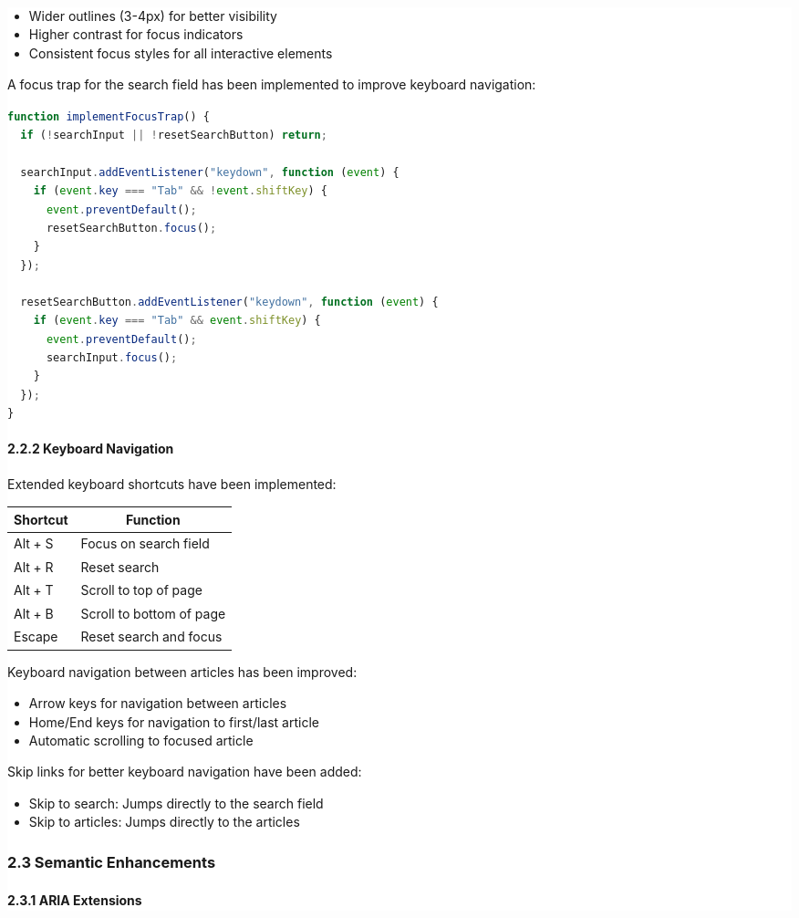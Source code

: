 - Wider outlines (3-4px) for better visibility
- Higher contrast for focus indicators
- Consistent focus styles for all interactive elements

A focus trap for the search field has been implemented to improve keyboard navigation:

```javascript
function implementFocusTrap() {
  if (!searchInput || !resetSearchButton) return;

  searchInput.addEventListener("keydown", function (event) {
    if (event.key === "Tab" && !event.shiftKey) {
      event.preventDefault();
      resetSearchButton.focus();
    }
  });

  resetSearchButton.addEventListener("keydown", function (event) {
    if (event.key === "Tab" && event.shiftKey) {
      event.preventDefault();
      searchInput.focus();
    }
  });
}
```

#### 2.2.2 Keyboard Navigation

Extended keyboard shortcuts have been implemented:

| Shortcut | Function                 |
| -------- | ------------------------ |
| Alt + S  | Focus on search field    |
| Alt + R  | Reset search             |
| Alt + T  | Scroll to top of page    |
| Alt + B  | Scroll to bottom of page |
| Escape   | Reset search and focus   |

Keyboard navigation between articles has been improved:

- Arrow keys for navigation between articles
- Home/End keys for navigation to first/last article
- Automatic scrolling to focused article

Skip links for better keyboard navigation have been added:

- Skip to search: Jumps directly to the search field
- Skip to articles: Jumps directly to the articles

### 2.3 Semantic Enhancements

#### 2.3.1 ARIA Extensions
